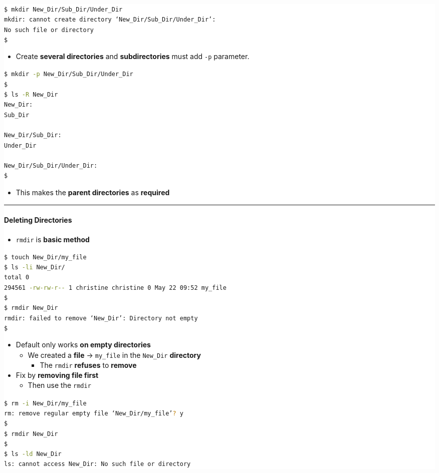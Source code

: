 ```bash
$ mkdir New_Dir/Sub_Dir/Under_Dir
mkdir: cannot create directory ‘New_Dir/Sub_Dir/Under_Dir’:
No such file or directory
$
```

- Create **several directories** and **subdirectories** must add `-p` parameter.

```bash
$ mkdir -p New_Dir/Sub_Dir/Under_Dir
$
$ ls -R New_Dir
New_Dir:
Sub_Dir

New_Dir/Sub_Dir:
Under_Dir

New_Dir/Sub_Dir/Under_Dir:
$
```

- This makes the **parent directories** as **required**

---

#### Deleting Directories

- `rmdir` is **basic method**

```bash
$ touch New_Dir/my_file
$ ls -li New_Dir/
total 0
294561 -rw-rw-r-- 1 christine christine 0 May 22 09:52 my_file
$
$ rmdir New_Dir
rmdir: failed to remove ‘New_Dir’: Directory not empty
$
```

- Default only works **on empty directories** 
  - We created a **file** $\to$ `my_file` in the `New_Dir` **directory**
    - The `rmdir` **refuses** to **remove** 
- Fix by **removing file first**
  - Then use the `rmdir` 

```bash
$ rm -i New_Dir/my_file
rm: remove regular empty file ‘New_Dir/my_file’? y
$
$ rmdir New_Dir
$
$ ls -ld New_Dir
ls: cannot access New_Dir: No such file or directory
```
